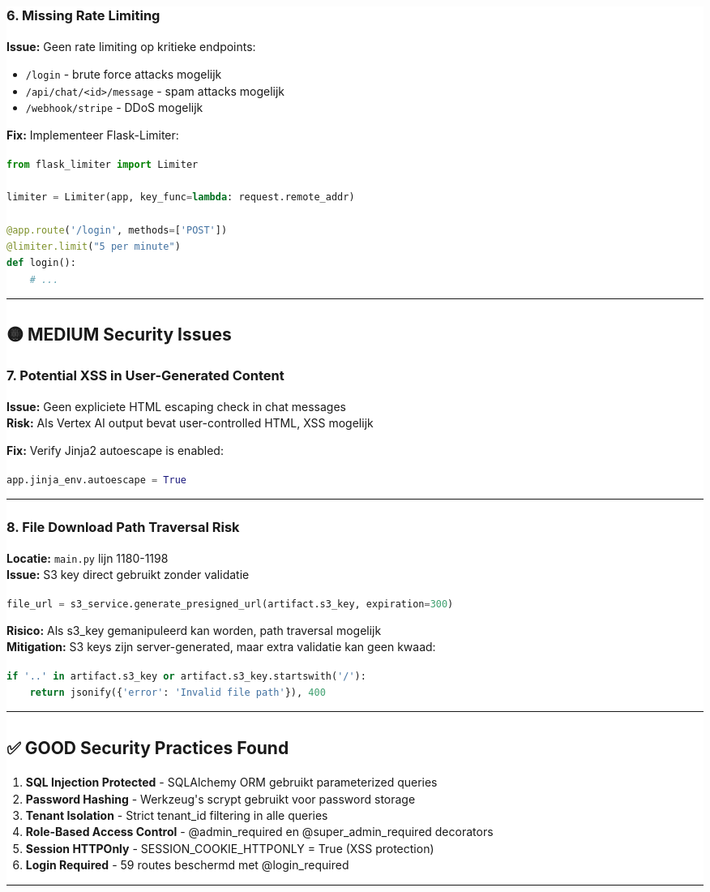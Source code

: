 
### 6. Missing Rate Limiting
**Issue:** Geen rate limiting op kritieke endpoints:
- `/login` - brute force attacks mogelijk
- `/api/chat/<id>/message` - spam attacks mogelijk  
- `/webhook/stripe` - DDoS mogelijk

**Fix:** Implementeer Flask-Limiter:
```python
from flask_limiter import Limiter

limiter = Limiter(app, key_func=lambda: request.remote_addr)

@app.route('/login', methods=['POST'])
@limiter.limit("5 per minute")
def login():
    # ...
```

---

## 🟡 MEDIUM Security Issues

### 7. Potential XSS in User-Generated Content
**Issue:** Geen expliciete HTML escaping check in chat messages  
**Risk:** Als Vertex AI output bevat user-controlled HTML, XSS mogelijk

**Fix:** Verify Jinja2 autoescape is enabled:
```python
app.jinja_env.autoescape = True
```

---

### 8. File Download Path Traversal Risk
**Locatie:** `main.py` lijn 1180-1198  
**Issue:** S3 key direct gebruikt zonder validatie
```python
file_url = s3_service.generate_presigned_url(artifact.s3_key, expiration=300)
```
**Risico:** Als s3_key gemanipuleerd kan worden, path traversal mogelijk  
**Mitigation:** S3 keys zijn server-generated, maar extra validatie kan geen kwaad:
```python
if '..' in artifact.s3_key or artifact.s3_key.startswith('/'):
    return jsonify({'error': 'Invalid file path'}), 400
```

---

## ✅ GOOD Security Practices Found

1. **SQL Injection Protected** - SQLAlchemy ORM gebruikt parameterized queries
2. **Password Hashing** - Werkzeug's scrypt gebruikt voor password storage
3. **Tenant Isolation** - Strict tenant_id filtering in alle queries
4. **Role-Based Access Control** - @admin_required en @super_admin_required decorators
5. **Session HTTPOnly** - SESSION_COOKIE_HTTPONLY = True (XSS protection)
6. **Login Required** - 59 routes beschermd met @login_required

---